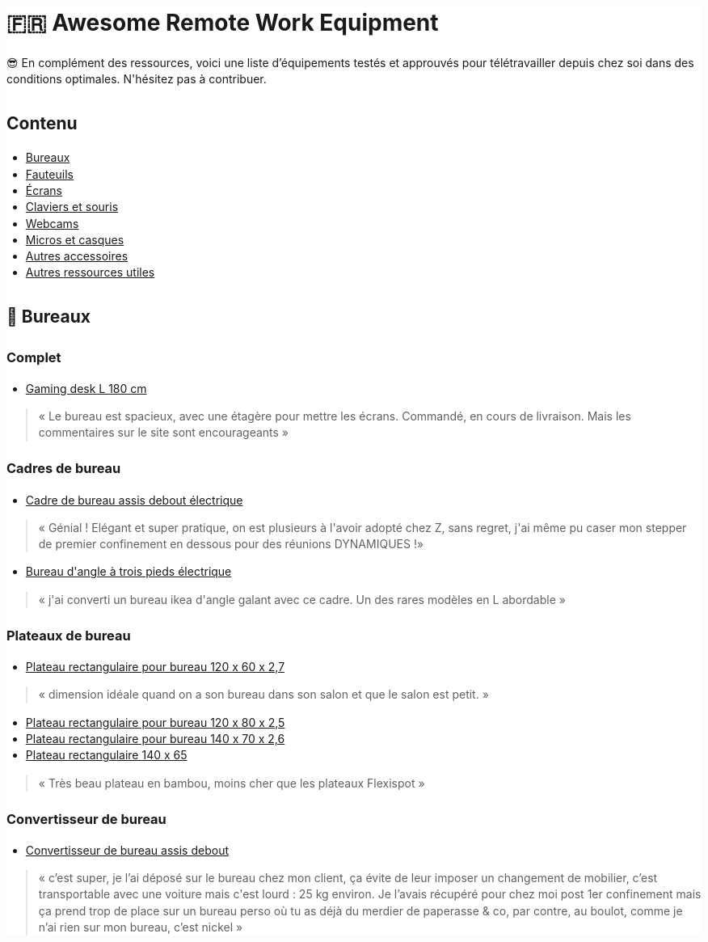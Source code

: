 # :fr: Awesome Remote Work Equipment
😎 En complément des ressources, voici une liste d’équipements testés et approuvés pour télétravailler depuis chez soi dans des conditions optimales. N'hésitez pas à contribuer.

## Contenu

- [Bureaux](#-bureaux)
- [Fauteuils](#-fauteuils)
- [Écrans](#-écrans)
- [Claviers et souris](#%EF%B8%8F-claviers-et--souris)
- [Webcams](#-webcams)
- [Micros et casques](#-micros-et--casques)
- [Autres accessoires](#-autres-accessoires)
- [Autres ressources utiles](#-autres-ressources-utiles)

## 💼 Bureaux

### Complet

- [Gaming desk L 180 cm](https://www.cdiscount.com/maison/meubles-mobilier/gaming-bureau-de-gamer-gris-ombre-et-noir-l-18/f-117600601-par7540stat.html) 
> « Le bureau est spacieux, avec une étagère pour mettre les écrans. Commandé, en cours de livraison. Mais les commentaires sur le site sont encourageants »

### Cadres de bureau

- [Cadre de bureau assis debout électrique](https://fr.flexispot.com/2stage-desk-frame-e1-e2.html)
> « Génial ! Elégant et super pratique, on est plusieurs à l'avoir adopté chez Z, sans regret, j'ai même pu caser mon stepper de premier confinement en dessous pour des réunions DYNAMIQUES !»

- [Bureau d'angle à trois pieds électrique](https://www.digitus.info/en/products/ergonomics/workplace-ergonomics/desk-frames/da-90386/)
> « j'ai converti un bureau ikea d'angle galant avec ce cadre. Un des rares modèles en L abordable »

### Plateaux de bureau

- [Plateau rectangulaire pour bureau 120 x 60 x 2,7](https://fr.flexispot.com/height-adjustable-desks/plateau-rectangulaire-140x70cm-120x60cm.html) 
> « dimension idéale quand on a son bureau dans son salon et que le salon est petit. »
- [Plateau rectangulaire pour bureau 120 x 80 x 2,5](https://fr.flexispot.com/height-adjustable-desks/plateau-rectangulaire-120x80cm.html)
- [Plateau rectangulaire pour bureau 140 x 70 x 2,6](https://fr.flexispot.com/height-adjustable-desks/plateau-rectangulaire-140x70cm-120x60cm.html)
- [Plateau rectangulaire 140 x 65](https://www.ikea.com/fr/fr/p/hilver-plateau-bambou-80278287/) 
> « Très beau plateau en bambou, moins cher que les plateaux Flexispot »

### Convertisseur de bureau

- [Convertisseur de bureau assis debout](https://www.flexispot.fr/standing-desk-converters) 
> « c’est super, je l’ai déposé sur le bureau chez mon client, ça évite de leur imposer un changement de mobilier, c’est transportable avec une voiture mais c'est lourd : 25 kg environ. Je l’avais récupéré pour chez moi post 1er confinement mais ça prend trop de place sur un bureau perso où tu as déjà du merdier de paperasse & co, par contre, au boulot, comme je n’ai rien sur mon bureau, c’est nickel »
